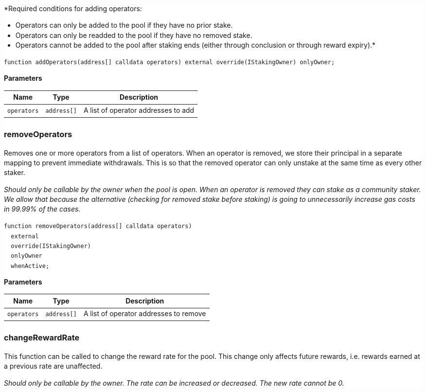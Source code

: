 *Required conditions for adding operators:
- Operators can only be added to the pool if they have no prior stake.
- Operators can only be readded to the pool if they have no removed
stake.
- Operators cannot be added to the pool after staking ends (either through
conclusion or through reward expiry).*


```solidity
function addOperators(address[] calldata operators) external override(IStakingOwner) onlyOwner;
```
**Parameters**

|Name|Type|Description|
|----|----|-----------|
|`operators`|`address[]`|A list of operator addresses to add|


### removeOperators

Removes one or more operators from a list of operators. When an
operator is removed, we store their principal in a separate mapping to
prevent immediate withdrawals. This is so that the removed operator can
only unstake at the same time as every other staker.

*Should only be callable by the owner when the pool is open.
When an operator is removed they can stake as a community staker.
We allow that because the alternative (checking for removed stake before
staking) is going to unnecessarily increase gas costs in 99.99% of the
cases.*


```solidity
function removeOperators(address[] calldata operators)
  external
  override(IStakingOwner)
  onlyOwner
  whenActive;
```
**Parameters**

|Name|Type|Description|
|----|----|-----------|
|`operators`|`address[]`|A list of operator addresses to remove|


### changeRewardRate

This function can be called to change the reward rate for the pool.
This change only affects future rewards, i.e. rewards earned at a previous
rate are unaffected.

*Should only be callable by the owner. The rate can be increased or decreased.
The new rate cannot be 0.*

